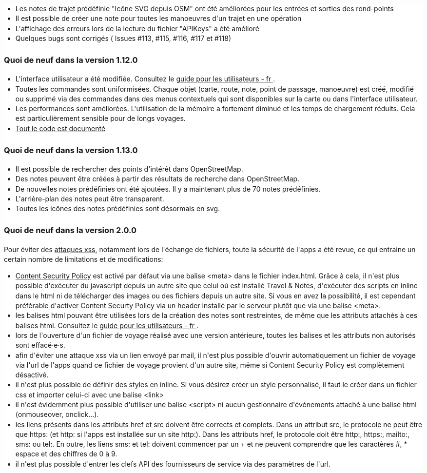 - Les notes de trajet prédéfinie "Icône SVG depuis OSM" ont été améliorées pour les entrées et sorties des rond-points
- Il est possible de créer une note pour toutes les manoeuvres d'un trajet en une opération
- L'affichage des erreurs lors de la lecture du fichier "APIKeys" a été amélioré
- Quelques bugs sont corrigés ( Issues #113, #115, #116, #117 et #118)

### Quoi de neuf dans la version 1.12.0

- L'interface utilisateur a été modifiée. Consultez le [guide pour les utilisateurs - fr ](https://github.com/wwwouaiebe/TravelNotes/blob/gh-pages/TravelNotesGuides/fr/GuideUtilisateurFR.md).
- Toutes les commandes sont uniformisées. Chaque objet (carte, route, note, point de passage, manoeuvre) est créé, modifié ou supprimé via des commandes
dans des menus contextuels qui sont disponibles sur la carte ou dans l'interface utilisateur.
- Les performances sont améliorées. L'utilisation de la mémoire a fortement diminué et les temps de chargement réduits. Cela est particulièrement sensible pour de longs voyages.
- [Tout le code est documenté](https://wwwouaiebe.github.io/TravelNotes/TechDoc/)

### Quoi de neuf dans la version 1.13.0

- Il est possible de rechercher des points d'intérêt dans OpenStreetMap.
- Des notes peuvent être créées à partir des résultats de recherche dans OpenStreetMap.
- De nouvelles notes prédéfinies ont été ajoutées. Il y a maintenant plus de 70 notes prédéfinies.
- L'arrière-plan des notes peut être transparent.
- Toutes les icônes des notes prédéfinies sont désormais en svg.

### Quoi de neuf dans la version 2.0.0

Pour éviter des [attaques xss](https://fr.wikipedia.org/wiki/Cross-site_scripting), notamment lors de l'échange de fichiers, toute la sécurité de l'apps a été revue, 
ce qui entraine un certain nombre de limitations et de modifications:
- [Content Security Policy](https://developer.mozilla.org/fr/docs/Web/HTTP/CSP) est activé par défaut via une balise &lt;meta&gt; dans le fichier index.html. 
Grâce à cela, il n'est plus possible d'exécuter du javascript depuis un autre site que celui où est installé Travel & Notes, d'exécuter des scripts en inline 
dans le html ni de télécharger des images ou des fichiers depuis un autre site.
Si vous en avez la possibilité, il est cependant préférable d'activer Content Securty Policy via un header installé par le serveur plutôt que via une balise &lt;meta&gt;.
- les balises html pouvant être utilisées lors de la création des notes sont restreintes, de même que les attributs attachés à ces balises html.
Consultez le [guide pour les utilisateurs - fr ](https://github.com/wwwouaiebe/TravelNotes/blob/gh-pages/TravelNotesGuides/fr/GuideUtilisateurFR.md#AddHtmltext).
- lors de l'ouverture d'un fichier de voyage réalisé avec une version antérieure, toutes les balises et les attributs non autorisés sont effacé·e·s.
- afin d'éviter une attaque xss via un lien envoyé par mail, il n'est plus possible d'ouvrir automatiquement un fichier de voyage via l'url de l'apps quand ce fichier
de voyage provient d'un autre site, même si Content Security Policy est complètement désactivé.
- il n'est plus possible de définir des styles en inline. Si vous désirez créer un style personnalisé, il faut le créer dans un fichier css et importer celui-ci
avec une balise &lt;link&gt;
- il n'est évidemment plus possible d'utiliser une balise &lt;script&gt; ni aucun gestionnaire d'événements attaché à une balise html (onmouseover, onclick...).
- les liens présents dans les attributs href et src doivent être corrects et complets. Dans un attribut src, le protocole ne peut être que https: (et http: si l'apps
est installée sur un site http:). Dans les attributs href, le protocole doit être http:, https:, mailto:, sms: ou tel:. En outre, les liens sms: et tel: doivent commencer par
un + et ne peuvent comprendre que les caractères #, * espace et des chiffres de 0 à 9.
- il n'est plus possible d'entrer les clefs API des fournisseurs de service via des paramètres de l'url.
